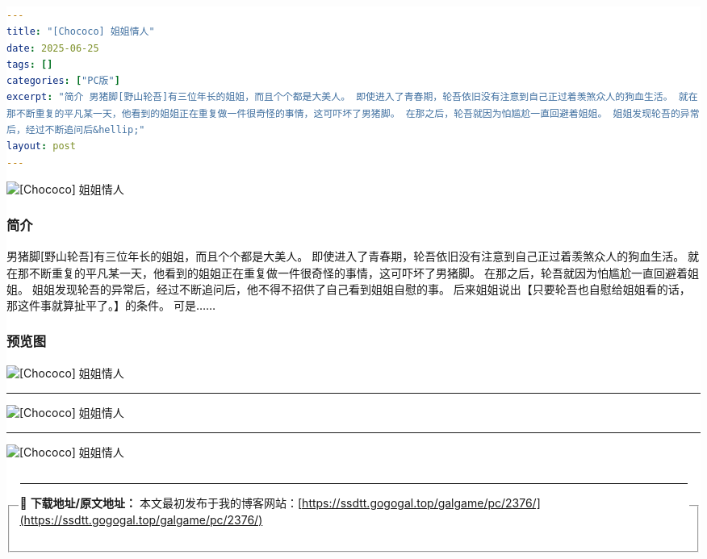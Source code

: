 ```yaml
---
title: "[Chococo] 姐姐情人"
date: 2025-06-25
tags: []
categories: ["PC版"]
excerpt: "简介 男猪脚[野山轮吾]有三位年长的姐姐，而且个个都是大美人。 即使进入了青春期，轮吾依旧没有注意到自己正过着羡煞众人的狗血生活。 就在那不断重复的平凡某一天，他看到的姐姐正在重复做一件很奇怪的事情，这可吓坏了男猪脚。 在那之后，轮吾就因为怕尴尬一直回避着姐姐。 姐姐发现轮吾的异常后，经过不断追问后&hellip;"
layout: post
---
```



<p><img decoding="async"   src="https://ssdtt.gogogal.top/wp-content/uploads/2025/06/eadd1-00.webp" loading="lazy" alt="[Chococo] 姐姐情人" style="display: block; margin-left: auto; margin-right: auto; width: 1000px;" /></p>
<div>
<h3>简介</h3>
</p></div>
<p>男猪脚[野山轮吾]有三位年长的姐姐，而且个个都是大美人。 即使进入了青春期，轮吾依旧没有注意到自己正过着羡煞众人的狗血生活。 就在那不断重复的平凡某一天，他看到的姐姐正在重复做一件很奇怪的事情，这可吓坏了男猪脚。 在那之后，轮吾就因为怕尴尬一直回避着姐姐。 姐姐发现轮吾的异常后，经过不断追问后，他不得不招供了自己看到姐姐自慰的事。 后来姐姐说出【只要轮吾也自慰给姐姐看的话，那这件事就算扯平了。】的条件。 可是……</p>
<h3>预览图</h3>
<p><img decoding="async"   src="https://ssdtt.gogogal.top/wp-content/uploads/2025/06/a2746-01.webp" loading="lazy" alt="[Chococo] 姐姐情人" style="display: block; margin-left: auto; margin-right: auto; width: 1000px;" /></p>
<hr />
<p><img decoding="async"   src="https://ssdtt.gogogal.top/wp-content/uploads/2025/06/a4519-02.webp" loading="lazy" alt="[Chococo] 姐姐情人" style="display: block; margin-left: auto; margin-right: auto; width: 1000px;" /></p>
<hr />
<p><img decoding="async"   src="https://ssdtt.gogogal.top/wp-content/uploads/2025/06/2fae1-03.webp" loading="lazy" alt="[Chococo] 姐姐情人" style="display: block; margin-left: auto; margin-right: auto; width: 1000px;" /></p>
<div> </div>
<fieldset>
<legend>


---
📖 **下载地址/原文地址：** 本文最初发布于我的博客网站：[https://ssdtt.gogogal.top/galgame/pc/2376/](https://ssdtt.gogogal.top/galgame/pc/2376/)
